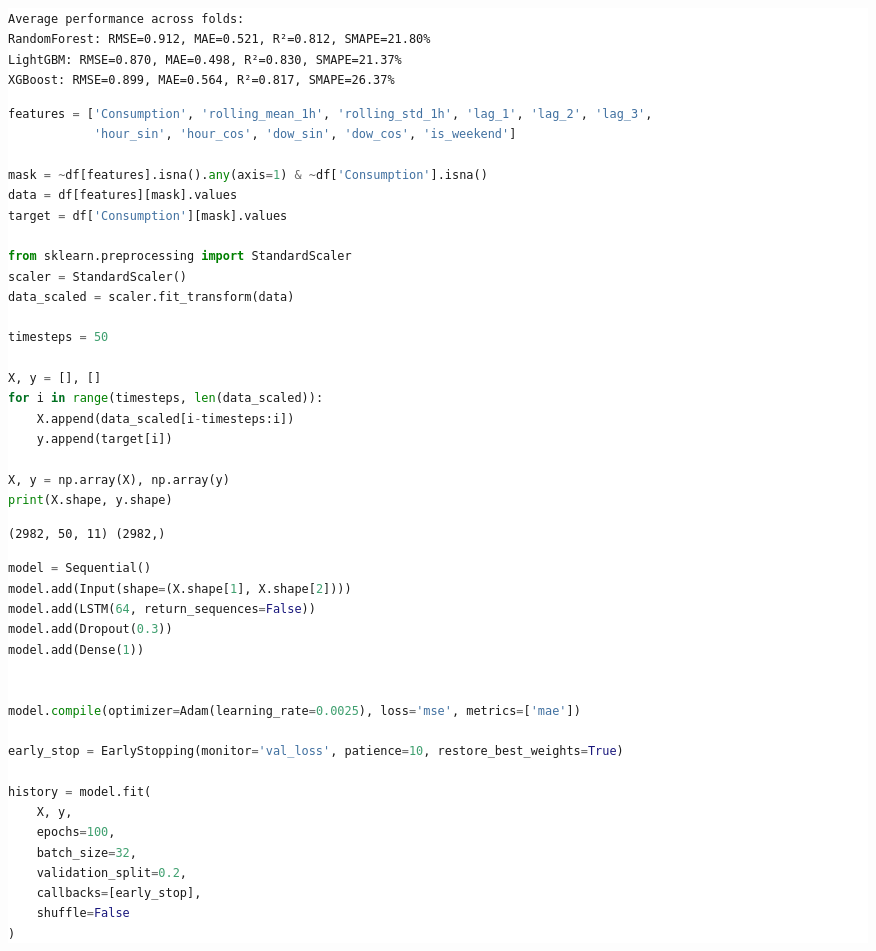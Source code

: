     Average performance across folds:
    RandomForest: RMSE=0.912, MAE=0.521, R²=0.812, SMAPE=21.80%
    LightGBM: RMSE=0.870, MAE=0.498, R²=0.830, SMAPE=21.37%
    XGBoost: RMSE=0.899, MAE=0.564, R²=0.817, SMAPE=26.37%



```python
features = ['Consumption', 'rolling_mean_1h', 'rolling_std_1h', 'lag_1', 'lag_2', 'lag_3',
            'hour_sin', 'hour_cos', 'dow_sin', 'dow_cos', 'is_weekend']

mask = ~df[features].isna().any(axis=1) & ~df['Consumption'].isna()
data = df[features][mask].values
target = df['Consumption'][mask].values

from sklearn.preprocessing import StandardScaler
scaler = StandardScaler()
data_scaled = scaler.fit_transform(data)

timesteps = 50

X, y = [], []
for i in range(timesteps, len(data_scaled)):
    X.append(data_scaled[i-timesteps:i])
    y.append(target[i])

X, y = np.array(X), np.array(y)
print(X.shape, y.shape)

```

    (2982, 50, 11) (2982,)



```python
model = Sequential()
model.add(Input(shape=(X.shape[1], X.shape[2])))
model.add(LSTM(64, return_sequences=False))
model.add(Dropout(0.3))
model.add(Dense(1))


model.compile(optimizer=Adam(learning_rate=0.0025), loss='mse', metrics=['mae'])

early_stop = EarlyStopping(monitor='val_loss', patience=10, restore_best_weights=True)

history = model.fit(
    X, y,
    epochs=100,
    batch_size=32,
    validation_split=0.2,
    callbacks=[early_stop],
    shuffle=False
)
```
